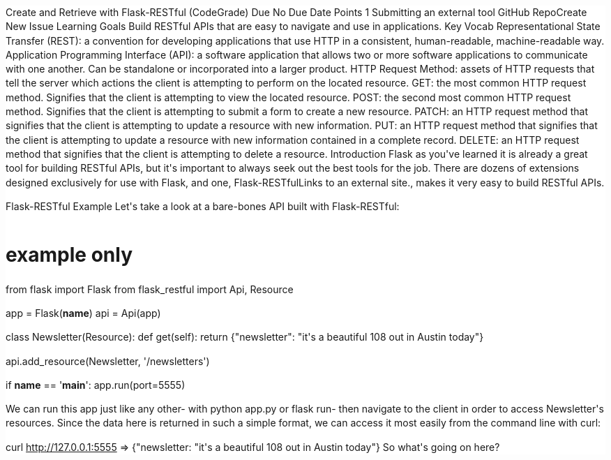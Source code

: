 Create and Retrieve with Flask-RESTful (CodeGrade)
Due No Due Date Points 1 Submitting an external tool
GitHub RepoCreate New Issue
Learning Goals
Build RESTful APIs that are easy to navigate and use in applications.
Key Vocab
Representational State Transfer (REST): a convention for developing applications that use HTTP in a consistent, human-readable, machine-readable way.
Application Programming Interface (API): a software application that allows two or more software applications to communicate with one another. Can be standalone or incorporated into a larger product.
HTTP Request Method: assets of HTTP requests that tell the server which actions the client is attempting to perform on the located resource.
GET: the most common HTTP request method. Signifies that the client is attempting to view the located resource.
POST: the second most common HTTP request method. Signifies that the client is attempting to submit a form to create a new resource.
PATCH: an HTTP request method that signifies that the client is attempting to update a resource with new information.
PUT: an HTTP request method that signifies that the client is attempting to update a resource with new information contained in a complete record.
DELETE: an HTTP request method that signifies that the client is attempting to delete a resource.
Introduction
Flask as you've learned it is already a great tool for building RESTful APIs, but it's important to always seek out the best tools for the job. There are dozens of extensions designed exclusively for use with Flask, and one, Flask-RESTfulLinks to an external site., makes it very easy to build RESTful APIs.

Flask-RESTful Example
Let's take a look at a bare-bones API built with Flask-RESTful:

# example only

from flask import Flask
from flask_restful import Api, Resource

app = Flask(__name__)
api = Api(app)

class Newsletter(Resource):
    def get(self):
        return {"newsletter": "it's a beautiful 108 out in Austin today"}

api.add_resource(Newsletter, '/newsletters')

if __name__ == '__main__':
    app.run(port=5555)

We can run this app just like any other- with python app.py or flask run- then navigate to the client in order to access Newsletter's resources. Since the data here is returned in such a simple format, we can access it most easily from the command line with curl:

 curl http://127.0.0.1:5555
 => {"newsletter: "it's a beautiful 108 out in Austin today"}
So what's going on here?
